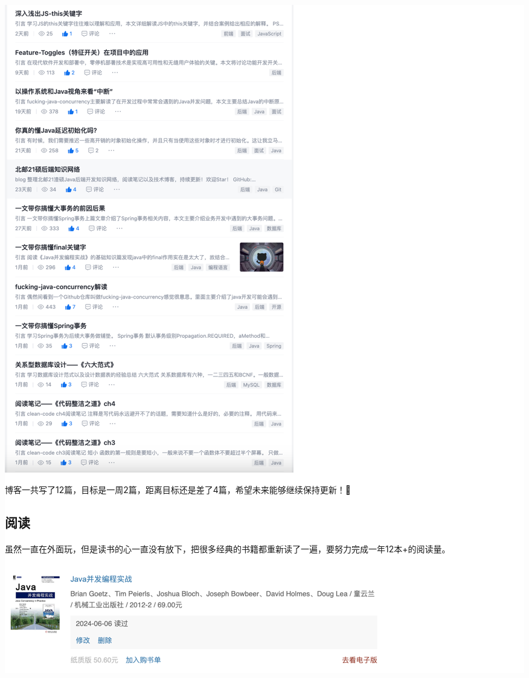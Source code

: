 ![boke](images/boke.png)

博客一共写了12篇，目标是一周2篇，距离目标还是差了4篇，希望未来能够继续保持更新！💪

## 阅读

虽然一直在外面玩，但是读书的心一直没有放下，把很多经典的书籍都重新读了一遍，要努力完成一年12本+的阅读量。

![Java并发编程实战](./images/Java并发编程实战.png)
